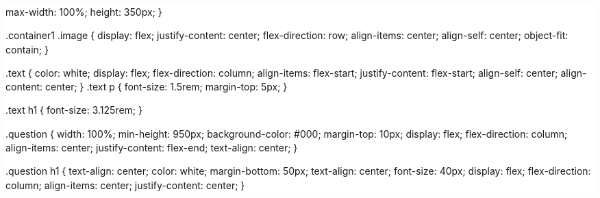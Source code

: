   max-width: 100%;
  height: 350px;
}

.container1 .image {
  display: flex;
  justify-content: center;
  flex-direction: row;
  align-items: center;
  align-self: center;
  object-fit: contain;
}

.text {
  color: white;
  display: flex;
  flex-direction: column;
  align-items: flex-start;
  justify-content: flex-start;
  align-self: center;
  align-content: center;
}
.text p {
  font-size: 1.5rem;
  margin-top: 5px;
}

.text h1 {
  font-size: 3.125rem;
}

.question {
  width: 100%;
  min-height: 950px;
  background-color: #000;
  margin-top: 10px;
  display: flex;
  flex-direction: column;
  align-items: center;
  justify-content: flex-end;
  text-align: center;
}

.question h1 {
  text-align: center;
  color: white;
  margin-bottom: 50px;
  text-align: center;
  font-size: 40px;
  display: flex;
  flex-direction: column;
  align-items: center;
  justify-content: center;
}
